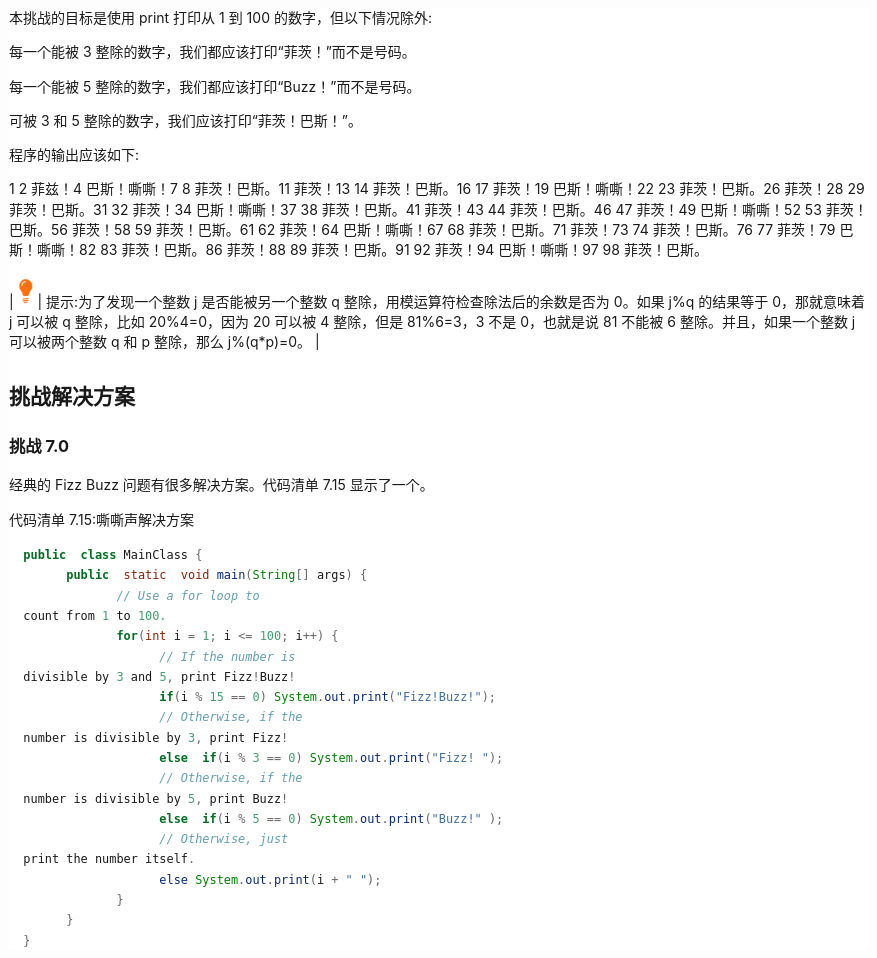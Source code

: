 本挑战的目标是使用 print 打印从 1 到 100 的数字，但以下情况除外:

每一个能被 3 整除的数字，我们都应该打印“菲茨！”而不是号码。

每一个能被 5 整除的数字，我们都应该打印“Buzz！”而不是号码。

可被 3 和 5 整除的数字，我们应该打印“菲茨！巴斯！”。

程序的输出应该如下:

1 2 菲兹！4 巴斯！嘶嘶！7 8 菲茨！巴斯。11 菲茨！13 14 菲茨！巴斯。16 17 菲茨！19 巴斯！嘶嘶！22 23 菲茨！巴斯。26 菲茨！28 29 菲茨！巴斯。31 32 菲茨！34 巴斯！嘶嘶！37 38 菲茨！巴斯。41 菲茨！43 44 菲茨！巴斯。46 47 菲茨！49 巴斯！嘶嘶！52 53 菲茨！巴斯。56 菲茨！58 59 菲茨！巴斯。61 62 菲茨！64 巴斯！嘶嘶！67 68 菲茨！巴斯。71 菲茨！73 74 菲茨！巴斯。76 77 菲茨！79 巴斯！嘶嘶！82 83 菲茨！巴斯。86 菲茨！88 89 菲茨！巴斯。91 92 菲茨！94 巴斯！嘶嘶！97 98 菲茨！巴斯。

| ![](img/tip.png) | 提示:为了发现一个整数 j 是否能被另一个整数 q 整除，用模运算符检查除法后的余数是否为 0。如果 j%q 的结果等于 0，那就意味着 j 可以被 q 整除，比如 20%4=0，因为 20 可以被 4 整除，但是 81%6=3，3 不是 0，也就是说 81 不能被 6 整除。并且，如果一个整数 j 可以被两个整数 q 和 p 整除，那么 j%(q*p)=0。 |

## 挑战解决方案

### 挑战 7.0

经典的 Fizz Buzz 问题有很多解决方案。代码清单 7.15 显示了一个。

代码清单 7.15:嘶嘶声解决方案

```java
  public  class MainClass {
        public  static  void main(String[] args) {
               // Use a for loop to
  count from 1 to 100.
               for(int i = 1; i <= 100; i++) {
                     // If the number is
  divisible by 3 and 5, print Fizz!Buzz!
                     if(i % 15 == 0) System.out.print("Fizz!Buzz!");
                     // Otherwise, if the
  number is divisible by 3, print Fizz!
                     else  if(i % 3 == 0) System.out.print("Fizz! ");
                     // Otherwise, if the
  number is divisible by 5, print Buzz!
                     else  if(i % 5 == 0) System.out.print("Buzz!" );
                     // Otherwise, just
  print the number itself.
                     else System.out.print(i + " ");
               }
        }
  }

```